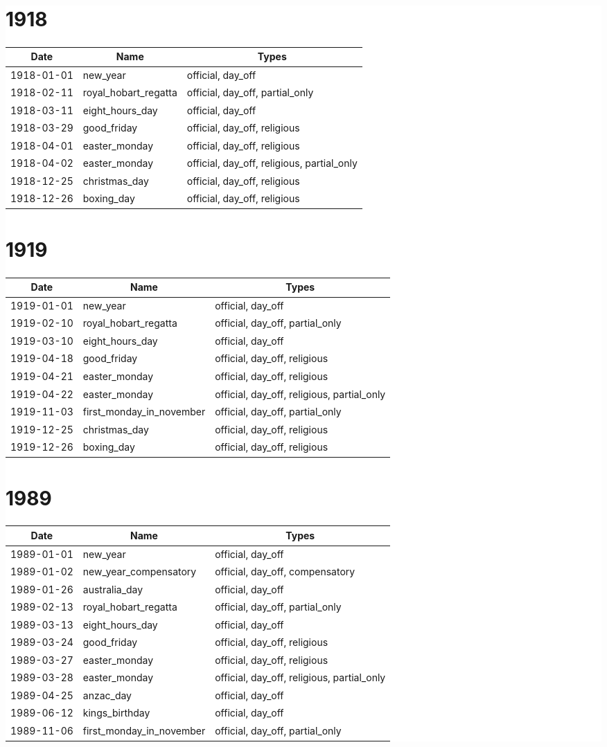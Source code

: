 # 1918

| Date       | Name                 | Types                                      |
|------------|----------------------|--------------------------------------------|
| 1918-01-01 | new_year             | official, day_off                          |
| 1918-02-11 | royal_hobart_regatta | official, day_off, partial_only            |
| 1918-03-11 | eight_hours_day      | official, day_off                          |
| 1918-03-29 | good_friday          | official, day_off, religious               |
| 1918-04-01 | easter_monday        | official, day_off, religious               |
| 1918-04-02 | easter_monday        | official, day_off, religious, partial_only |
| 1918-12-25 | christmas_day        | official, day_off, religious               |
| 1918-12-26 | boxing_day           | official, day_off, religious               |

# 1919

| Date       | Name                     | Types                                      |
|------------|--------------------------|--------------------------------------------|
| 1919-01-01 | new_year                 | official, day_off                          |
| 1919-02-10 | royal_hobart_regatta     | official, day_off, partial_only            |
| 1919-03-10 | eight_hours_day          | official, day_off                          |
| 1919-04-18 | good_friday              | official, day_off, religious               |
| 1919-04-21 | easter_monday            | official, day_off, religious               |
| 1919-04-22 | easter_monday            | official, day_off, religious, partial_only |
| 1919-11-03 | first_monday_in_november | official, day_off, partial_only            |
| 1919-12-25 | christmas_day            | official, day_off, religious               |
| 1919-12-26 | boxing_day               | official, day_off, religious               |

# 1989

| Date       | Name                     | Types                                      |
|------------|--------------------------|--------------------------------------------|
| 1989-01-01 | new_year                 | official, day_off                          |
| 1989-01-02 | new_year_compensatory    | official, day_off, compensatory            |
| 1989-01-26 | australia_day            | official, day_off                          |
| 1989-02-13 | royal_hobart_regatta     | official, day_off, partial_only            |
| 1989-03-13 | eight_hours_day          | official, day_off                          |
| 1989-03-24 | good_friday              | official, day_off, religious               |
| 1989-03-27 | easter_monday            | official, day_off, religious               |
| 1989-03-28 | easter_monday            | official, day_off, religious, partial_only |
| 1989-04-25 | anzac_day                | official, day_off                          |
| 1989-06-12 | kings_birthday           | official, day_off                          |
| 1989-11-06 | first_monday_in_november | official, day_off, partial_only            |